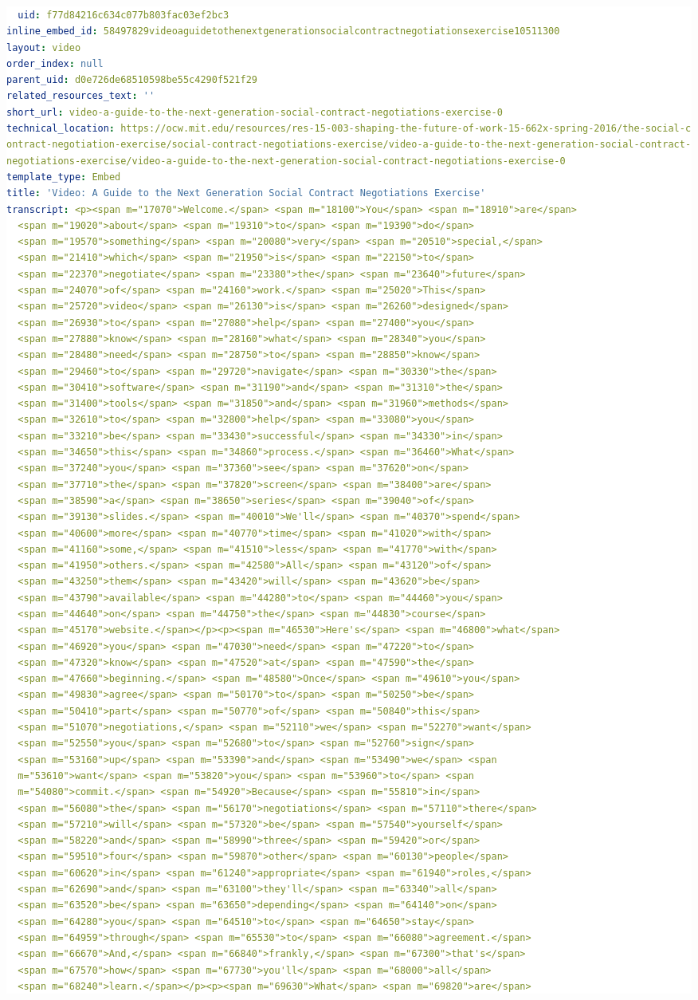 ```yaml
  uid: f77d84216c634c077b803fac03ef2bc3
inline_embed_id: 58497829videoaguidetothenextgenerationsocialcontractnegotiationsexercise10511300
layout: video
order_index: null
parent_uid: d0e726de68510598be55c4290f521f29
related_resources_text: ''
short_url: video-a-guide-to-the-next-generation-social-contract-negotiations-exercise-0
technical_location: https://ocw.mit.edu/resources/res-15-003-shaping-the-future-of-work-15-662x-spring-2016/the-social-contract-negotiation-exercise/social-contract-negotiations-exercise/video-a-guide-to-the-next-generation-social-contract-negotiations-exercise/video-a-guide-to-the-next-generation-social-contract-negotiations-exercise-0
template_type: Embed
title: 'Video: A Guide to the Next Generation Social Contract Negotiations Exercise'
transcript: <p><span m="17070">Welcome.</span> <span m="18100">You</span> <span m="18910">are</span>
  <span m="19020">about</span> <span m="19310">to</span> <span m="19390">do</span>
  <span m="19570">something</span> <span m="20080">very</span> <span m="20510">special,</span>
  <span m="21410">which</span> <span m="21950">is</span> <span m="22150">to</span>
  <span m="22370">negotiate</span> <span m="23380">the</span> <span m="23640">future</span>
  <span m="24070">of</span> <span m="24160">work.</span> <span m="25020">This</span>
  <span m="25720">video</span> <span m="26130">is</span> <span m="26260">designed</span>
  <span m="26930">to</span> <span m="27080">help</span> <span m="27400">you</span>
  <span m="27880">know</span> <span m="28160">what</span> <span m="28340">you</span>
  <span m="28480">need</span> <span m="28750">to</span> <span m="28850">know</span>
  <span m="29460">to</span> <span m="29720">navigate</span> <span m="30330">the</span>
  <span m="30410">software</span> <span m="31190">and</span> <span m="31310">the</span>
  <span m="31400">tools</span> <span m="31850">and</span> <span m="31960">methods</span>
  <span m="32610">to</span> <span m="32800">help</span> <span m="33080">you</span>
  <span m="33210">be</span> <span m="33430">successful</span> <span m="34330">in</span>
  <span m="34650">this</span> <span m="34860">process.</span> <span m="36460">What</span>
  <span m="37240">you</span> <span m="37360">see</span> <span m="37620">on</span>
  <span m="37710">the</span> <span m="37820">screen</span> <span m="38400">are</span>
  <span m="38590">a</span> <span m="38650">series</span> <span m="39040">of</span>
  <span m="39130">slides.</span> <span m="40010">We'll</span> <span m="40370">spend</span>
  <span m="40600">more</span> <span m="40770">time</span> <span m="41020">with</span>
  <span m="41160">some,</span> <span m="41510">less</span> <span m="41770">with</span>
  <span m="41950">others.</span> <span m="42580">All</span> <span m="43120">of</span>
  <span m="43250">them</span> <span m="43420">will</span> <span m="43620">be</span>
  <span m="43790">available</span> <span m="44280">to</span> <span m="44460">you</span>
  <span m="44640">on</span> <span m="44750">the</span> <span m="44830">course</span>
  <span m="45170">website.</span></p><p><span m="46530">Here's</span> <span m="46800">what</span>
  <span m="46920">you</span> <span m="47030">need</span> <span m="47220">to</span>
  <span m="47320">know</span> <span m="47520">at</span> <span m="47590">the</span>
  <span m="47660">beginning.</span> <span m="48580">Once</span> <span m="49610">you</span>
  <span m="49830">agree</span> <span m="50170">to</span> <span m="50250">be</span>
  <span m="50410">part</span> <span m="50770">of</span> <span m="50840">this</span>
  <span m="51070">negotiations,</span> <span m="52110">we</span> <span m="52270">want</span>
  <span m="52550">you</span> <span m="52680">to</span> <span m="52760">sign</span>
  <span m="53160">up</span> <span m="53390">and</span> <span m="53490">we</span> <span
  m="53610">want</span> <span m="53820">you</span> <span m="53960">to</span> <span
  m="54080">commit.</span> <span m="54920">Because</span> <span m="55810">in</span>
  <span m="56080">the</span> <span m="56170">negotiations</span> <span m="57110">there</span>
  <span m="57210">will</span> <span m="57320">be</span> <span m="57540">yourself</span>
  <span m="58220">and</span> <span m="58990">three</span> <span m="59420">or</span>
  <span m="59510">four</span> <span m="59870">other</span> <span m="60130">people</span>
  <span m="60620">in</span> <span m="61240">appropriate</span> <span m="61940">roles,</span>
  <span m="62690">and</span> <span m="63100">they'll</span> <span m="63340">all</span>
  <span m="63520">be</span> <span m="63650">depending</span> <span m="64140">on</span>
  <span m="64280">you</span> <span m="64510">to</span> <span m="64650">stay</span>
  <span m="64959">through</span> <span m="65530">to</span> <span m="66080">agreement.</span>
  <span m="66670">And,</span> <span m="66840">frankly,</span> <span m="67300">that's</span>
  <span m="67570">how</span> <span m="67730">you'll</span> <span m="68000">all</span>
  <span m="68240">learn.</span></p><p><span m="69630">What</span> <span m="69820">are</span>
```